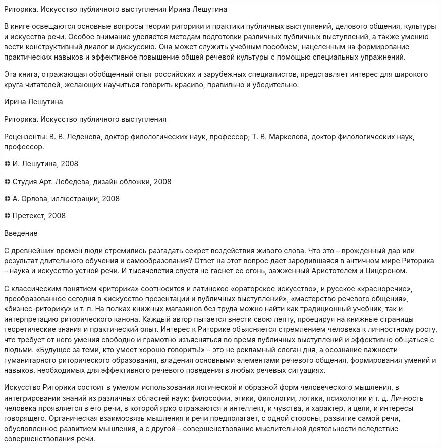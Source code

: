Риторика. Искусство публичного выступления Ирина Лешутина

В книге освещаются основные вопросы теории риторики и практики публичных
выступлений, делового общения, культуры и искусства речи. Особое
внимание уделяется методам подготовки различных публичных выступлений, а
также умению вести конструктивный диалог и дискуссию. Она может служить
учебным пособием, нацеленным на формирование практических навыков и
эффективное повышение общей речевой культуры с помощью специальных
упражнений.

Эта книга, отражающая обобщенный опыт российских и зарубежных
специалистов, представляет интерес для широкого круга читателей,
желающих научиться говорить красиво, правильно и убедительно.

Ирина Лешутина

Риторика. Искусство публичного выступления

Рецензенты: В. В. Леденева, доктор филологических наук, профессор; Т. В.
Маркелова, доктор филологических наук, профессор.

© И. Лешутина, 2008

© Студия Арт. Лебедева, дизайн обложки, 2008

© А. Орлова, иллюстрации, 2008

© Претекст, 2008

Введение

С древнейших времен люди стремились разгадать секрет воздействия живого
слова. Что это – врожденный дар или результат длительного обучения и
самообразования? Ответ на этот вопрос дает зародившаяся в античном мире
Риторика – наука и искусство устной речи. И тысячелетия спустя не гаснет
ее огонь, зажженный Аристотелем и Цицероном.

С классическим понятием «риторика» соотносится и латинское «ораторское
искусство», и русское «красноречие», преобразованное сегодня в
«искусство презентации и публичных выступлений», «мастерство речевого
общения», «бизнес-риторику» и т. п. На полках книжных магазинов без
труда можно найти как традиционный учебник, так и интерпретацию
риторического канона. Каждый автор пытается внести свою лепту, проецируя
на книжные страницы теоретические знания и практический опыт. Интерес к
Риторике объясняется стремлением человека к личностному росту, что
требует от него умения свободно и грамотно изъясняться во время
публичных выступлений и эффективно общаться с людьми. «Будущее за теми,
кто умеет хорошо говорить!» – это не рекламный слоган дня, а осознание
важности гуманитарного риторического образования, владения основными
элементами речевого общения, формирования умений и навыков, необходимых
для эффективного речевого поведения в любых речевых ситуациях.

Искусство Риторики состоит в умелом использовании логической и образной
форм человеческого мышления, в интегрировании знаний из различных
областей наук: философии, этики, филологии, логики, психологии и т. д.
Личность человека проявляется в его речи, в которой ярко отражаются и
интеллект, и чувства, и характер, и цели, и интересы говорящего.
Органическая взаимосвязь мышления и речи предполагает, с одной стороны,
развитие самой речи, обусловленное развитием мышления, а с другой –
совершенствование мыслительной деятельности вследствие совершенствования
речи.
